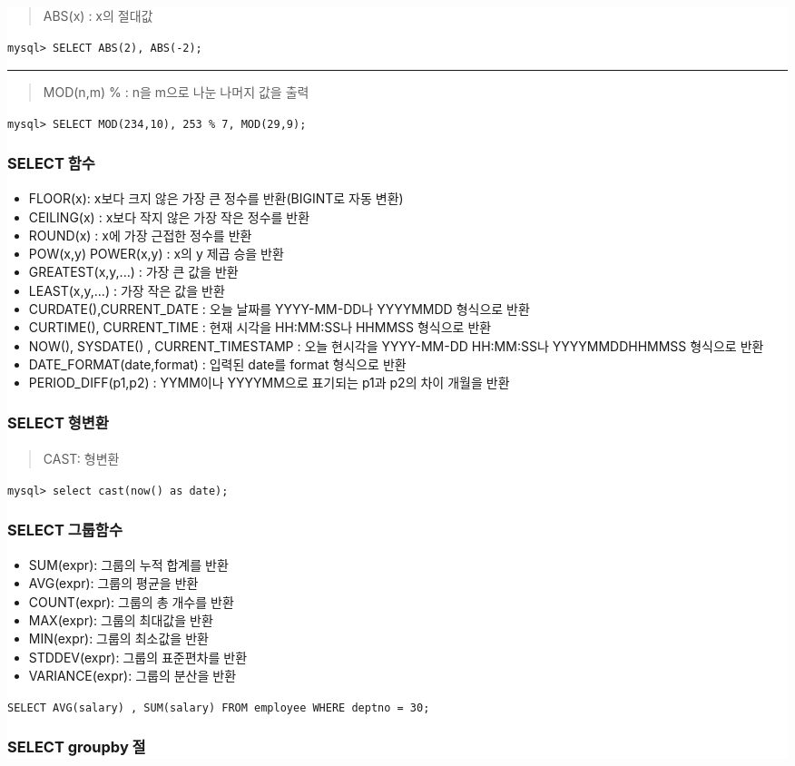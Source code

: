 

> ABS(x) : x의 절대값

```markup
mysql> SELECT ABS(2), ABS(-2);
```

---


> MOD(n,m) % : n을 m으로 나눈 나머지 값을 출력

```markup
mysql> SELECT MOD(234,10), 253 % 7, MOD(29,9);
```


### SELECT 함수

-   FLOOR(x): x보다 크지 않은 가장 큰 정수를 반환(BIGINT로 자동 변환)
-   CEILING(x) : x보다 작지 않은 가장 작은 정수를 반환
-   ROUND(x) : x에 가장 근접한 정수를 반환
-   POW(x,y) POWER(x,y) : x의 y 제곱 승을 반환
-   GREATEST(x,y,...) : 가장 큰 값을 반환
-   LEAST(x,y,...) : 가장 작은 값을 반환
-   CURDATE(),CURRENT_DATE : 오늘 날짜를 YYYY-MM-DD나 YYYYMMDD 형식으로 반환
-   CURTIME(), CURRENT_TIME : 현재 시각을 HH:MM:SS나 HHMMSS 형식으로 반환
-   NOW(), SYSDATE() , CURRENT_TIMESTAMP : 오늘 현시각을 YYYY-MM-DD HH:MM:SS나 YYYYMMDDHHMMSS 형식으로 반환
-   DATE_FORMAT(date,format) : 입력된 date를 format 형식으로 반환
-   PERIOD_DIFF(p1,p2) : YYMM이나 YYYYMM으로 표기되는 p1과 p2의 차이 개월을 반환



### SELECT 형변환

> CAST: 형변환

```markup
mysql> select cast(now() as date);
```



### SELECT 그룹함수

- SUM(expr): 그룹의 누적 합계를 반환
- AVG(expr): 그룹의 평균을 반환
- COUNT(expr): 그룹의 총 개수를 반환
- MAX(expr): 그룹의 최대값을 반환
- MIN(expr): 그룹의 최소값을 반환
- STDDEV(expr): 그룹의 표준편차를 반환
- VARIANCE(expr): 그룹의 분산을 반환

```markup
SELECT AVG(salary) , SUM(salary) FROM employee WHERE deptno = 30;
```

### SELECT groupby 절
